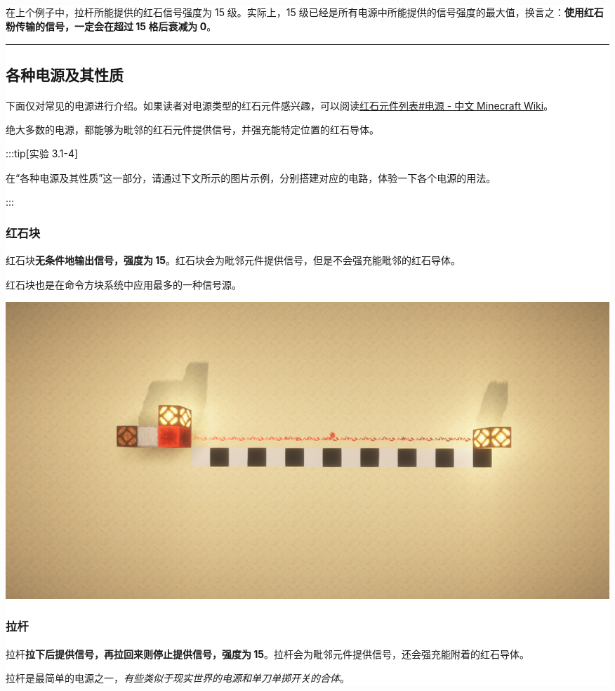 在上个例子中，拉杆所能提供的红石信号强度为 15 级。实际上，15 级已经是所有电源中所能提供的信号强度的最大值，换言之：**使用红石粉传输的信号，一定会在超过 15 格后衰减为 0**。

---

## 各种电源及其性质

下面仅对常见的电源进行介绍。如果读者对电源类型的红石元件感兴趣，可以阅读[红石元件列表#电源 - 中文 Minecraft Wiki](https://zh.minecraft.wiki/w/红石元件列表#电源)。

绝大多数的电源，都能够为毗邻的红石元件提供信号，并强充能特定位置的红石导体。

:::tip[实验 3.1-4]

在“各种电源及其性质”这一部分，请通过下文所示的图片示例，分别搭建对应的电路，体验一下各个电源的用法。

:::

### 红石块

红石块**无条件地输出信号，强度为 15**。红石块会为毗邻元件提供信号，但是不会强充能毗邻的红石导体。

红石块也是在命令方块系统中应用最多的一种信号源。

![redstone_block](./img/c1_redstone/redstone_block.png)  

### 拉杆

拉杆**拉下后提供信号，再拉回来则停止提供信号，强度为 15**。拉杆会为毗邻元件提供信号，还会强充能附着的红石导体。

拉杆是最简单的电源之一，*有些类似于现实世界的电源和单刀单掷开关的合体*。
